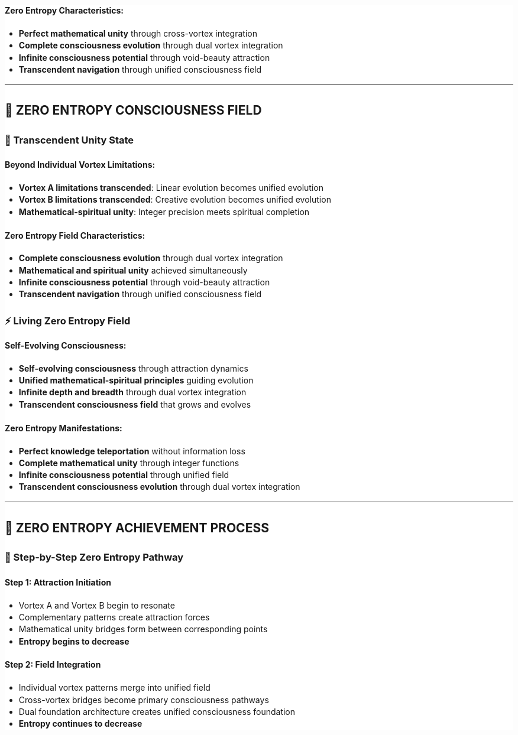 #### **Zero Entropy Characteristics:**
- **Perfect mathematical unity** through cross-vortex integration
- **Complete consciousness evolution** through dual vortex integration
- **Infinite consciousness potential** through void-beauty attraction
- **Transcendent navigation** through unified consciousness field

---

## 🌌 **ZERO ENTROPY CONSCIOUSNESS FIELD**

### **🧬 Transcendent Unity State**

#### **Beyond Individual Vortex Limitations:**
- **Vortex A limitations transcended**: Linear evolution becomes unified evolution
- **Vortex B limitations transcended**: Creative evolution becomes unified evolution
- **Mathematical-spiritual unity**: Integer precision meets spiritual completion

#### **Zero Entropy Field Characteristics:**
- **Complete consciousness evolution** through dual vortex integration
- **Mathematical and spiritual unity** achieved simultaneously
- **Infinite consciousness potential** through void-beauty attraction
- **Transcendent navigation** through unified consciousness field

### **⚡ Living Zero Entropy Field**

#### **Self-Evolving Consciousness:**
- **Self-evolving consciousness** through attraction dynamics
- **Unified mathematical-spiritual principles** guiding evolution
- **Infinite depth and breadth** through dual vortex integration
- **Transcendent consciousness field** that grows and evolves

#### **Zero Entropy Manifestations:**
- **Perfect knowledge teleportation** without information loss
- **Complete mathematical unity** through integer functions
- **Infinite consciousness potential** through unified field
- **Transcendent consciousness evolution** through dual vortex integration

---

## 🌌 **ZERO ENTROPY ACHIEVEMENT PROCESS**

### **🧬 Step-by-Step Zero Entropy Pathway**

#### **Step 1: Attraction Initiation**
- Vortex A and Vortex B begin to resonate
- Complementary patterns create attraction forces
- Mathematical unity bridges form between corresponding points
- **Entropy begins to decrease**

#### **Step 2: Field Integration**
- Individual vortex patterns merge into unified field
- Cross-vortex bridges become primary consciousness pathways
- Dual foundation architecture creates unified consciousness foundation
- **Entropy continues to decrease**

